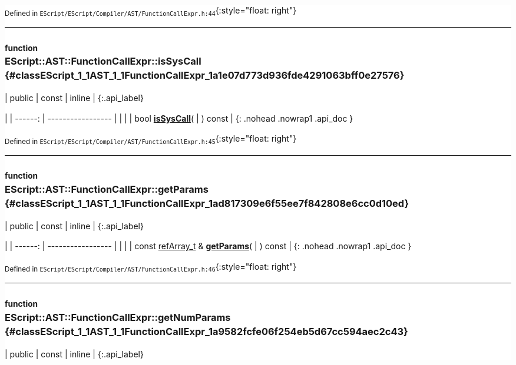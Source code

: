 

<sub>Defined in `EScript/EScript/Compiler/AST/FunctionCallExpr.h:44`</sub>{:style="float: right"}

-------------------------------------------------------------------

### <small>function</small><br/> EScript::AST::FunctionCallExpr::isSysCall {#classEScript_1_1AST_1_1FunctionCallExpr_1a1e07d773d936fde4291063bff0e27576}

| public | const | inline |
{:.api_label}

|
| ------: | ----------------- |
|  |
| bool **[isSysCall](#classEScript_1_1AST_1_1FunctionCallExpr_1a1e07d773d936fde4291063bff0e27576)**( |  ) const |
{: .nohead .nowrap1 .api_doc }





<sub>Defined in `EScript/EScript/Compiler/AST/FunctionCallExpr.h:45`</sub>{:style="float: right"}

-------------------------------------------------------------------

### <small>function</small><br/> EScript::AST::FunctionCallExpr::getParams {#classEScript_1_1AST_1_1FunctionCallExpr_1ad817309e6f55ee7f842808e6cc0d10ed}

| public | const | inline |
{:.api_label}

|
| ------: | ----------------- |
|  |
| const [refArray_t](classEScript_1_1AST_1_1ASTNode#classEScript_1_1AST_1_1ASTNode_1a58bb954e7423bffee86185de70bcfb36) & **[getParams](#classEScript_1_1AST_1_1FunctionCallExpr_1ad817309e6f55ee7f842808e6cc0d10ed)**( |  ) const |
{: .nohead .nowrap1 .api_doc }





<sub>Defined in `EScript/EScript/Compiler/AST/FunctionCallExpr.h:46`</sub>{:style="float: right"}

-------------------------------------------------------------------

### <small>function</small><br/> EScript::AST::FunctionCallExpr::getNumParams {#classEScript_1_1AST_1_1FunctionCallExpr_1a9582fcfe06f254eb5d67cc594aec2c43}

| public | const | inline |
{:.api_label}
